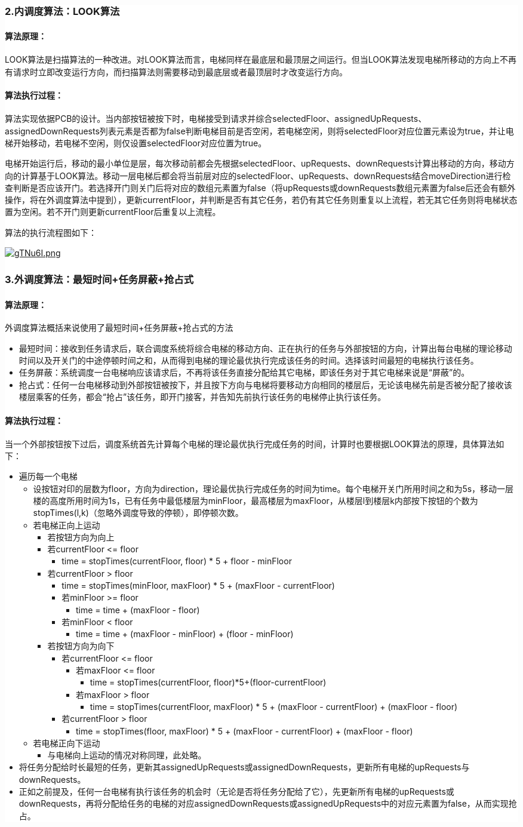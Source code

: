### 2.内调度算法：LOOK算法

#### 算法原理：

LOOK算法是扫描算法的一种改进。对LOOK算法而言，电梯同样在最底层和最顶层之间运行。但当LOOK算法发现电梯所移动的方向上不再有请求时立即改变运行方向，而扫描算法则需要移动到最底层或者最顶层时才改变运行方向。

#### 算法执行过程：

算法实现依据PCB的设计。当内部按钮被按下时，电梯接受到请求并综合selectedFloor、assignedUpRequests、assignedDownRequests列表元素是否都为false判断电梯目前是否空闲，若电梯空闲，则将selectedFloor对应位置元素设为true，并让电梯开始移动，若电梯不空闲，则仅设置selectedFloor对应位置为true。

电梯开始运行后，移动的最小单位是层，每次移动前都会先根据selectedFloor、upRequests、downRequests计算出移动的方向，移动方向的计算基于LOOK算法。移动一层电梯后都会将当前层对应的selectedFloor、upRequests、downRequests结合moveDirection进行检查判断是否应该开门。若选择开门则关门后将对应的数组元素置为false（将upRequests或downRequests数组元素置为false后还会有额外操作，将在外调度算法中提到），更新currentFloor，并判断是否有其它任务，若仍有其它任务则重复以上流程，若无其它任务则将电梯状态置为空闲。若不开门则更新currentFloor后重复以上流程。

算法的执行流程图如下：

[![gTNu6I.png](https://z3.ax1x.com/2021/05/20/gTNu6I.png)](https://imgtu.com/i/gTNu6I)

### 3.外调度算法：最短时间+任务屏蔽+抢占式

#### 算法原理：

外调度算法概括来说使用了最短时间+任务屏蔽+抢占式的方法

- 最短时间：接收到任务请求后，联合调度系统将综合电梯的移动方向、正在执行的任务与外部按钮的方向，计算出每台电梯的理论移动时间以及开关门的中途停顿时间之和，从而得到电梯的理论最优执行完成该任务的时间。选择该时间最短的电梯执行该任务。
- 任务屏蔽：系统调度一台电梯响应该请求后，不再将该任务直接分配给其它电梯，即该任务对于其它电梯来说是“屏蔽”的。
- 抢占式：任何一台电梯移动到外部按钮被按下，并且按下方向与电梯将要移动方向相同的楼层后，无论该电梯先前是否被分配了接收该楼层乘客的任务，都会“抢占”该任务，即开门接客，并告知先前执行该任务的电梯停止执行该任务。

#### 算法执行过程：

当一个外部按钮按下过后，调度系统首先计算每个电梯的理论最优执行完成任务的时间，计算时也要根据LOOK算法的原理，具体算法如下：

- 遍历每一个电梯
  - 设按钮对印的层数为floor，方向为direction，理论最优执行完成任务的时间为time。每个电梯开关门所用时间之和为5s，移动一层楼的高度所用时间为1s，已有任务中最低楼层为minFloor，最高楼层为maxFloor，从楼层l到楼层k内部按下按钮的个数为stopTimes(l,k)（忽略外调度导致的停顿），即停顿次数。
  - 若电梯正向上运动
    -  若按钮方向为向上
      - 若currentFloor <= floor
        - time = stopTimes(currentFloor, floor) * 5 + floor - minFloor
      - 若currentFloor > floor
        - time = stopTimes(minFloor, maxFloor) * 5 + (maxFloor - currentFloor)
        - 若minFloor >= floor
          - time = time + (maxFloor - floor)
        - 若minFloor < floor
          - time = time + (maxFloor - minFloor) + (floor - minFloor)
    - 若按钮方向为向下
      - 若currentFloor <= floor
        - 若maxFloor <= floor
          - time = stopTimes(currentFloor, floor)*5+(floor-currentFloor)
        - 若maxFloor > floor
          - time = stopTimes(currentFloor, maxFloor) * 5 + (maxFloor - currentFloor) + (maxFloor - floor)
      - 若currentFloor > floor
        - time = stopTimes(floor, maxFloor) * 5 + (maxFloor - currentFloor) + (maxFloor - floor)
  - 若电梯正向下运动
    - 与电梯向上运动的情况对称同理，此处略。
- 将任务分配给时长最短的任务，更新其assignedUpRequests或assignedDownRequests，更新所有电梯的upRequests与downRequests。
- 正如之前提及，任何一台电梯有执行该任务的机会时（无论是否将任务分配给了它），先更新所有电梯的upRequests或downRequests，再将分配给任务的电梯的对应assignedDownRequests或assignedUpRequests中的对应元素置为false，从而实现抢占。
